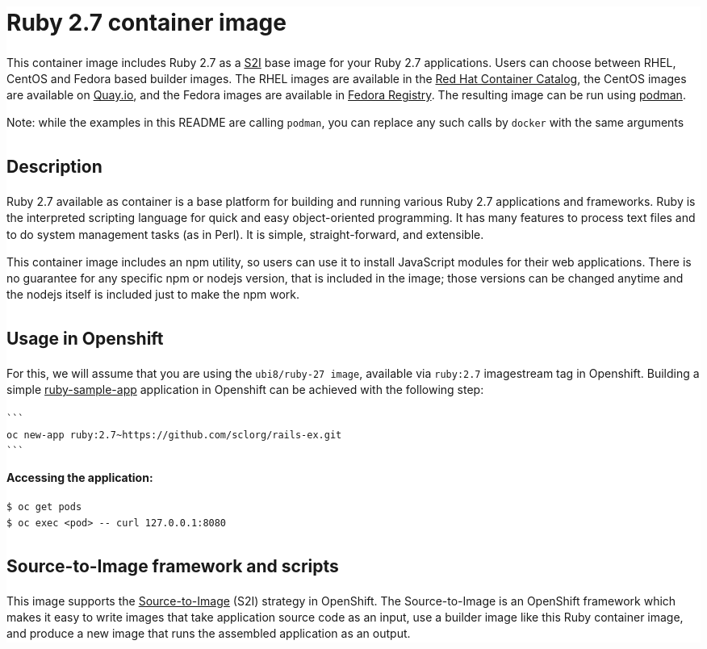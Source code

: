 Ruby 2.7 container image
========================
This container image includes Ruby 2.7 as a [S2I](https://github.com/openshift/source-to-image) base image for your Ruby 2.7 applications.
Users can choose between RHEL, CentOS and Fedora based builder images.
The RHEL images are available in the [Red Hat Container Catalog](https://access.redhat.com/containers/),
the CentOS images are available on [Quay.io](https://quay.io/organization/centos7),
and the Fedora images are available in [Fedora Registry](https://registry.fedoraproject.org/).
The resulting image can be run using [podman](https://github.com/containers/libpod).

Note: while the examples in this README are calling `podman`, you can replace any such calls by `docker` with the same arguments

Description
-----------

Ruby 2.7 available as container is a base platform for
building and running various Ruby 2.7 applications and frameworks.
Ruby is the interpreted scripting language for quick and easy object-oriented programming.
It has many features to process text files and to do system management tasks (as in Perl).
It is simple, straight-forward, and extensible.

This container image includes an npm utility, so users can use it to install JavaScript
modules for their web applications. There is no guarantee for any specific npm or nodejs
version, that is included in the image; those versions can be changed anytime and
the nodejs itself is included just to make the npm work.

Usage in Openshift
------------------
For this, we will assume that you are using the `ubi8/ruby-27 image`, available via `ruby:2.7` imagestream tag in Openshift.
Building a simple [ruby-sample-app](https://github.com/sclorg/s2i-ruby-container/tree/master/2.7/test/puma-test-app) application
in Openshift can be achieved with the following step:

    ```
    oc new-app ruby:2.7~https://github.com/sclorg/rails-ex.git
    ```

**Accessing the application:**
```
$ oc get pods
$ oc exec <pod> -- curl 127.0.0.1:8080
```

Source-to-Image framework and scripts
-------------------------------------
This image supports the [Source-to-Image](https://docs.openshift.com/container-platform/4.4/builds/build-strategies.html#images-create-s2i_build-strategies)
(S2I) strategy in OpenShift. The Source-to-Image is an OpenShift framework
which makes it easy to write images that take application source code as
an input, use a builder image like this Ruby container image, and produce
a new image that runs the assembled application as an output.
